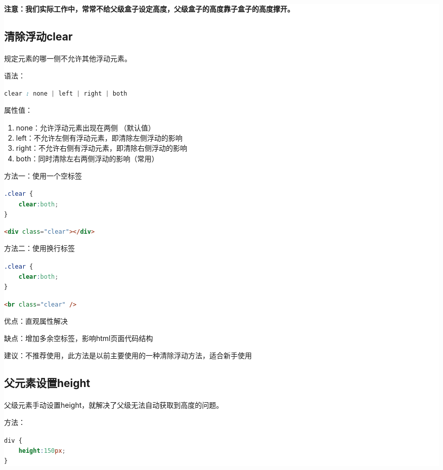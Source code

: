 **注意：我们实际工作中，常常不给父级盒子设定高度，父级盒子的高度靠子盒子的高度撑开。**

## 清除浮动clear

规定元素的哪一侧不允许其他浮动元素。 

语法：

```css
clear : none | left | right | both  
```

属性值：

1. none：允许浮动元素出现在两侧 （默认值）
2. left：不允许左侧有浮动元素，即清除左侧浮动的影响
3. right：不允许右侧有浮动元素，即清除右侧浮动的影响
4. both：同时清除左右两侧浮动的影响（常用）

方法一：使用一个空标签

```css
.clear {
    clear:both;
}
```

```html
<div class="clear"></div>
```

方法二：使用换行标签

```css
.clear {
    clear:both;
}
```

```html
<br class="clear" />
```

优点：直观属性解决

缺点：增加多余空标签，影响html页面代码结构

建议：不推荐使用，此方法是以前主要使用的一种清除浮动方法，适合新手使用

## 父元素设置height

父级元素手动设置height，就解决了父级无法自动获取到高度的问题。

方法：

```css
div {
    height:150px;
}
```
